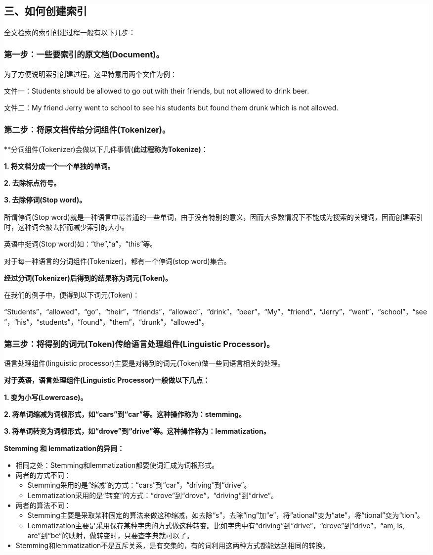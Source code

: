 

## 三、如何创建索引

全文检索的索引创建过程一般有以下几步：

### **第一步：一些要索引的原文档(Document)。**

为了方便说明索引创建过程，这里特意用两个文件为例：

文件一：Students should be allowed to go out with their friends, but not allowed to drink beer.

文件二：My friend Jerry went to school to see his students but found them drunk which is not allowed.



### **第二步：将原文档传给分词组件(Tokenizer)。**

**分词组件(Tokenizer)会做以下几件事情(**此过程称为Tokenize)**：

**1. 将文档分成一个一个单独的单词。**

**2. 去除标点符号。**

**3. 去除停词(Stop word)。**

所谓停词(Stop word)就是一种语言中最普通的一些单词，由于没有特别的意义，因而大多数情况下不能成为搜索的关键词，因而创建索引时，这种词会被去掉而减少索引的大小。

英语中挺词(Stop word)如：“the”,“a”，“this”等。

对于每一种语言的分词组件(Tokenizer)，都有一个停词(stop word)集合。



**经过分词(Tokenizer)后得到的结果称为词元(Token)。**

在我们的例子中，便得到以下词元(Token)：

“Students”，“allowed”，“go”，“their”，“friends”，“allowed”，“drink”，“beer”，“My”，“friend”，“Jerry”，“went”，“school”，“see”，“his”，“students”，“found”，“them”，“drunk”，“allowed”。



### **第三步：将得到的词元(Token)传给语言处理组件(Linguistic Processor)。**

语言处理组件(linguistic processor)主要是对得到的词元(Token)做一些同语言相关的处理。

**对于英语，语言处理组件(Linguistic Processor)一般做以下几点：**

**1. 变为小写(Lowercase)。**

**2. 将单词缩减为词根形式，如“cars”到“car”等。这种操作称为：stemming。**

**3. 将单词转变为词根形式，如“drove”到“drive”等。这种操作称为：lemmatization。**



**Stemming 和 lemmatization的异同：**

- 相同之处：Stemming和lemmatization都要使词汇成为词根形式。
- 两者的方式不同：
  - Stemming采用的是“缩减”的方式：“cars”到“car”，“driving”到“drive”。
  - Lemmatization采用的是“转变”的方式：“drove”到“drove”，“driving”到“drive”。
- 两者的算法不同：
  - Stemming主要是采取某种固定的算法来做这种缩减，如去除“s”，去除“ing”加“e”，将“ational”变为“ate”，将“tional”变为“tion”。
  - Lemmatization主要是采用保存某种字典的方式做这种转变。比如字典中有“driving”到“drive”，“drove”到“drive”，“am, is, are”到“be”的映射，做转变时，只要查字典就可以了。
- Stemming和lemmatization不是互斥关系，是有交集的，有的词利用这两种方式都能达到相同的转换。
